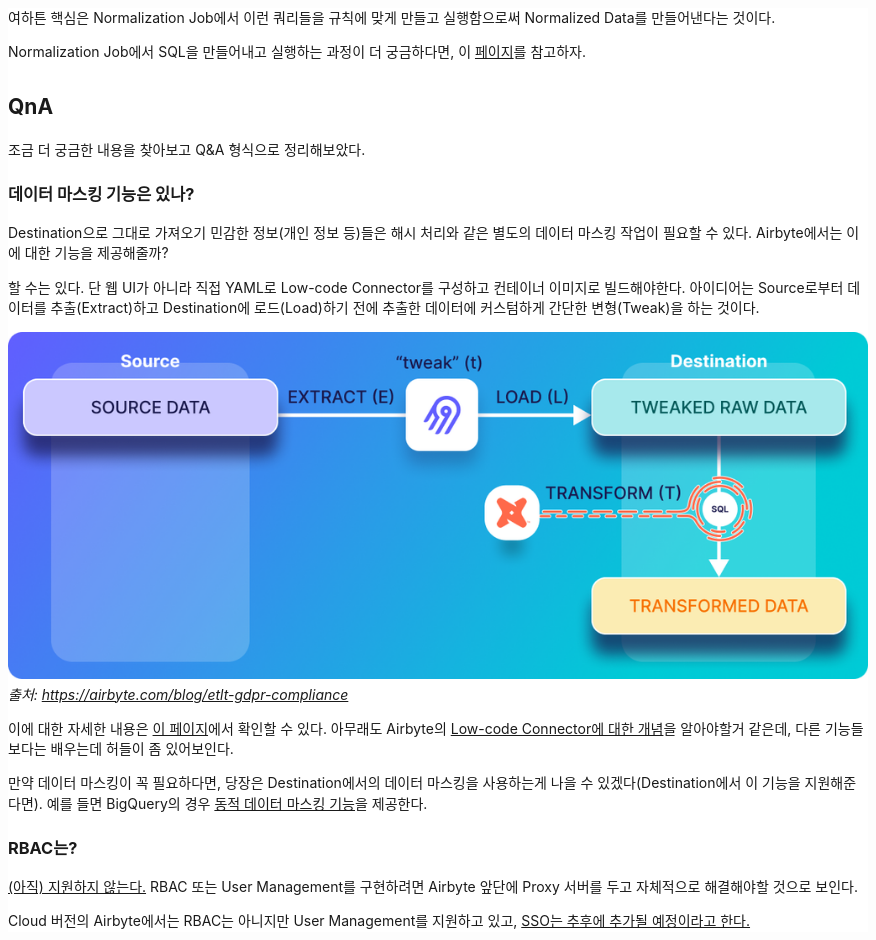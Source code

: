 여하튼 핵심은 Normalization Job에서 이런 쿼리들을 규칙에 맞게 만들고 실행함으로써 Normalized Data를 만들어낸다는 것이다.

Normalization Job에서 SQL을 만들어내고 실행하는 과정이 더 궁금하다면, 이 [페이지](https://airbyte.com/tutorials/full-data-synchronization#step-7)를 참고하자.

## QnA

조금 더 궁금한 내용을 찾아보고 Q&A 형식으로 정리해보았다.

### 데이터 마스킹 기능은 있나?

Destination으로 그대로 가져오기 민감한 정보(개인 정보 등)들은 해시 처리와 같은 별도의 데이터 마스킹 작업이 필요할 수 있다.
Airbyte에서는 이에 대한 기능을 제공해줄까?

할 수는 있다. 
단 웹 UI가 아니라 직접 YAML로 Low-code Connector를 구성하고 컨테이너 이미지로 빌드해야한다.
아이디어는 Source로부터 데이터를 추출(Extract)하고 Destination에 로드(Load)하기 전에 추출한 데이터에 커스텀하게 간단한 변형(Tweak)을 하는 것이다.

![28.png](./28.png)
*출처: https://airbyte.com/blog/etlt-gdpr-compliance*

이에 대한 자세한 내용은 [이 페이지](https://airbyte.com/blog/etlt-gdpr-compliance)에서 확인할 수 있다.
아무래도 Airbyte의 [Low-code Connector에 대한 개념](https://docs.airbyte.com/connector-development/config-based/connector-builder-ui)을 알아야할거 같은데, 
다른 기능들보다는 배우는데 허들이 좀 있어보인다.

만약 데이터 마스킹이 꼭 필요하다면, 당장은 Destination에서의 데이터 마스킹을 사용하는게 나을 수 있겠다(Destination에서 이 기능을 지원해준다면).
예를 들면 BigQuery의 경우 [동적 데이터 마스킹 기능](https://cloud.google.com/bigquery/docs/column-data-masking-intro?hl=ko)을 제공한다.

### RBAC는?

[(아직) 지원하지 않는다.](https://airbytehq.github.io/operator-guides/security/#access-control)
RBAC 또는 User Management를 구현하려면 Airbyte 앞단에 Proxy 서버를 두고 자체적으로 해결해야할 것으로 보인다.

Cloud 버전의 Airbyte에서는 RBAC는 아니지만 User Management를 지원하고 있고, [SSO는 추후에 추가될 예정이라고 한다.](https://airbyte.gitbook.io/airbyte/project-overview/roadmap#3.-parity-with-enterprise-features-data-quality-privacy-compliance-customer-data-consolidation-featu)
